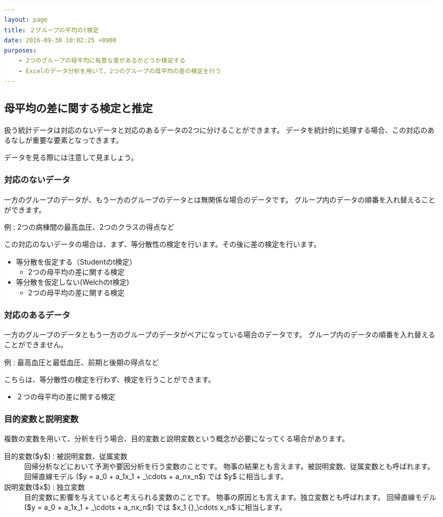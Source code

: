 ```yaml
---
layout: page
title: ２グループの平均のt検定
date: 2016-09-30 10:02:25 +0900
purposes:
    - 2つのグループの母平均に有意な差があるかどうか検定する
    - Excelのデータ分析を用いて、2つのグループの母平均の差の検定を行う
---
```



母平均の差に関する検定と推定
----------------------------

扱う統計データは対応のないデータと対応のあるデータの2つに分けることができます。
データを統計的に処理する場合、この対応のあるなしが重要な要素となってきます。

データを見る際には注意して見ましょう。

### 対応のないデータ

一方のグループのデータが、もう一方のグループのデータとは無関係な場合のデータです。
グループ内のデータの順番を入れ替えることができます。

例 : 2つの病棟間の最高血圧、2つのクラスの得点など

この対応のないデータの場合は、まず、等分散性の検定を行います。その後に差の検定を行います。

-   等分散を仮定する（Studentのt検定）
    -   2つの母平均の差に関する検定
-   等分散を仮定しない(Welchのt検定)
    -   2つの母平均の差に関する検定

### 対応のあるデータ

一方のグループのデータともう一方のグループのデータがペアになっている場合のデータです。
グループ内のデータの順番を入れ替えることができません。

例 : 最高血圧と最低血圧、前期と後期の得点など

こちらは、等分散性の検定を行わず、検定を行うことができます。

-   ２つの母平均の差に関する検定

### 目的変数と説明変数

複数の変数を用いて、分析を行う場合、目的変数と説明変数という概念が必要になってくる場合があります。

<dl>
<dt>目的変数($y$) : 被説明変数、従属変数</dt>
<dd>
回帰分析などにおいて予測や要因分析を行う変数のことです。
物事の結果とも言えます。被説明変数、従属変数とも呼ばれます。
回帰直線モデル ($y = a_0 + a_1x_1 + _\cdots + a_nx_n$) では $y$ に相当します。
</dd>
<dt>説明変数($x$) : 独立変数</dt>
<dd>
目的変数に影響を与えていると考えられる変数のことです。
物事の原因とも言えます。独立変数とも呼ばれます。
回帰直線モデル ($y = a_0 + a_1x_1 + _\cdots + a_nx_n$) では $x_1 {}_\cdots x_n$ に相当します。
</dd>
</dl>
